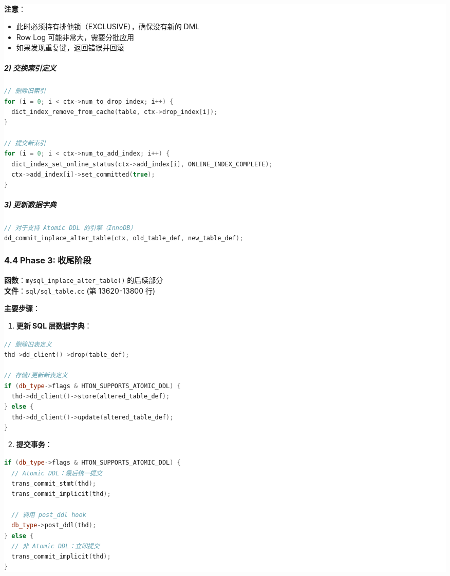 **注意**：
- 此时必须持有排他锁（EXCLUSIVE），确保没有新的 DML
- Row Log 可能非常大，需要分批应用
- 如果发现重复键，返回错误并回滚

##### 2) 交换索引定义
```cpp
// 删除旧索引
for (i = 0; i < ctx->num_to_drop_index; i++) {
  dict_index_remove_from_cache(table, ctx->drop_index[i]);
}

// 提交新索引
for (i = 0; i < ctx->num_to_add_index; i++) {
  dict_index_set_online_status(ctx->add_index[i], ONLINE_INDEX_COMPLETE);
  ctx->add_index[i]->set_committed(true);
}
```

##### 3) 更新数据字典
```cpp
// 对于支持 Atomic DDL 的引擎（InnoDB）
dd_commit_inplace_alter_table(ctx, old_table_def, new_table_def);
```

### 4.4 Phase 3: 收尾阶段

**函数**：`mysql_inplace_alter_table()` 的后续部分  
**文件**：`sql/sql_table.cc` (第 13620-13800 行)

**主要步骤**：

1. **更新 SQL 层数据字典**：
```cpp
// 删除旧表定义
thd->dd_client()->drop(table_def);

// 存储/更新新表定义
if (db_type->flags & HTON_SUPPORTS_ATOMIC_DDL) {
  thd->dd_client()->store(altered_table_def);
} else {
  thd->dd_client()->update(altered_table_def);
}
```

2. **提交事务**：
```cpp
if (db_type->flags & HTON_SUPPORTS_ATOMIC_DDL) {
  // Atomic DDL：最后统一提交
  trans_commit_stmt(thd);
  trans_commit_implicit(thd);
  
  // 调用 post_ddl hook
  db_type->post_ddl(thd);
} else {
  // 非 Atomic DDL：立即提交
  trans_commit_implicit(thd);
}
```
